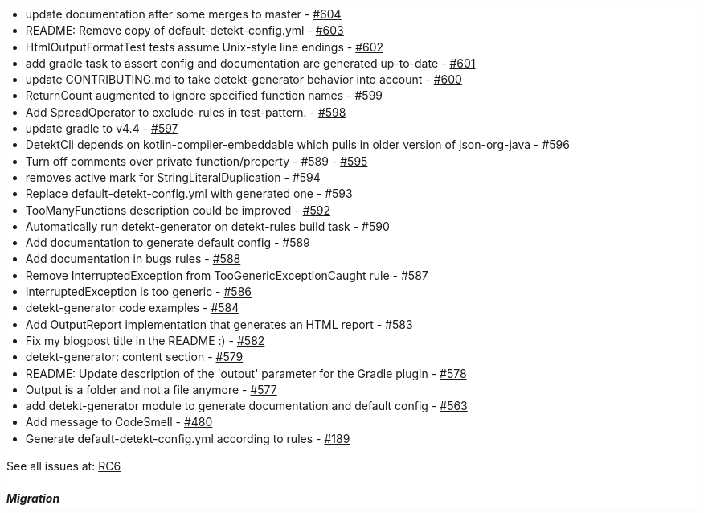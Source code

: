 - update documentation after some merges to master - [#604](https://github.com/arturbosch/detekt/pull/604)
- README: Remove copy of default-detekt-config.yml - [#603](https://github.com/arturbosch/detekt/pull/603)
- HtmlOutputFormatTest tests assume Unix-style line endings - [#602](https://github.com/arturbosch/detekt/issues/602)
- add gradle task to assert config and documentation are generated up-to-date - [#601](https://github.com/arturbosch/detekt/pull/601)
- update CONTRIBUTING.md to take detekt-generator behavior into account - [#600](https://github.com/arturbosch/detekt/pull/600)
- ReturnCount augmented to ignore specified function names - [#599](https://github.com/arturbosch/detekt/pull/599)
- Add SpreadOperator to exclude-rules in test-pattern. - [#598](https://github.com/arturbosch/detekt/pull/598)
- update gradle to v4.4 - [#597](https://github.com/arturbosch/detekt/pull/597)
- DetektCli depends on kotlin-compiler-embeddable which pulls in older version of json-org-java - [#596](https://github.com/arturbosch/detekt/issues/596)
- Turn off comments over private function/property - #589 - [#595](https://github.com/arturbosch/detekt/pull/595)
- removes active mark for StringLiteralDuplication - [#594](https://github.com/arturbosch/detekt/pull/594)
- Replace default-detekt-config.yml with generated one - [#593](https://github.com/arturbosch/detekt/pull/593)
- TooManyFunctions description could be improved - [#592](https://github.com/arturbosch/detekt/issues/592)
- Automatically run detekt-generator on detekt-rules build task - [#590](https://github.com/arturbosch/detekt/pull/590)
- Add documentation to generate default config - [#589](https://github.com/arturbosch/detekt/pull/589)
- Add documentation in bugs rules - [#588](https://github.com/arturbosch/detekt/pull/588)
- Remove InterruptedException from TooGenericExceptionCaught rule - [#587](https://github.com/arturbosch/detekt/pull/587)
- InterruptedException is too generic - [#586](https://github.com/arturbosch/detekt/issues/586)
- detekt-generator code examples - [#584](https://github.com/arturbosch/detekt/pull/584)
- Add OutputReport implementation that generates an HTML report - [#583](https://github.com/arturbosch/detekt/pull/583)
- Fix my blogpost title in the README :) - [#582](https://github.com/arturbosch/detekt/pull/582)
- detekt-generator: content section - [#579](https://github.com/arturbosch/detekt/pull/579)
- README: Update description of the 'output' parameter for the Gradle plugin - [#578](https://github.com/arturbosch/detekt/pull/578)
- Output is a folder and not a file anymore - [#577](https://github.com/arturbosch/detekt/issues/577)
- add detekt-generator module to generate documentation and default config - [#563](https://github.com/arturbosch/detekt/pull/563)
- Add message to CodeSmell - [#480](https://github.com/arturbosch/detekt/pull/480)
- Generate default-detekt-config.yml according to rules - [#189](https://github.com/arturbosch/detekt/issues/189)

See all issues at: [RC6](https://github.com/arturbosch/detekt/milestone/23)

##### Migration
